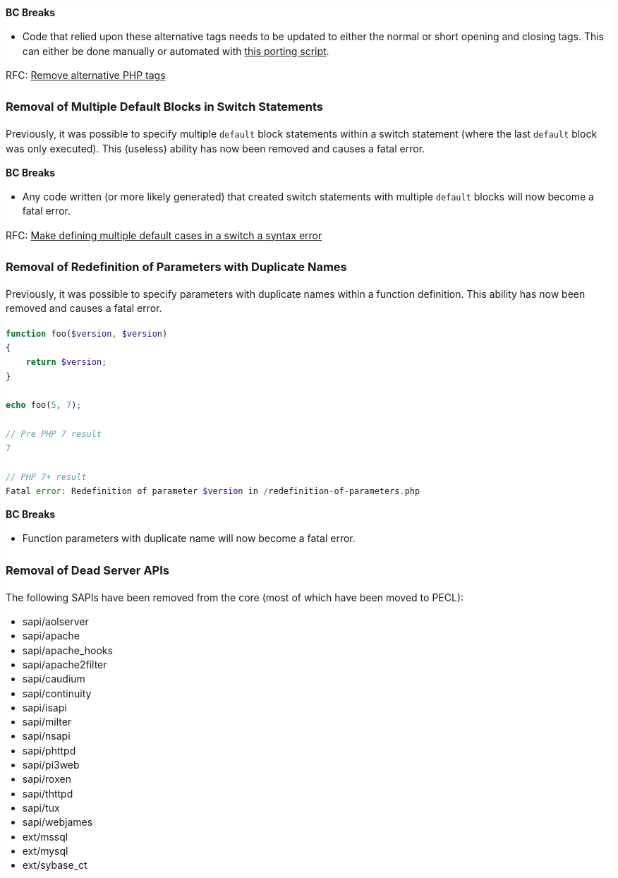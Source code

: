 **BC Breaks**
 - Code that relied upon these alternative tags needs to be updated to either
   the normal or short opening and closing tags. This can either be done
   manually or automated with [this porting script](https://gist.github.com/nikic/74769d74dad8b9ef221b).

RFC: [Remove alternative PHP tags](https://wiki.php.net/rfc/remove_alternative_php_tags)

### Removal of Multiple Default Blocks in Switch Statements

Previously, it was possible to specify multiple `default` block statements
within a switch statement (where the last `default` block was only executed).
This (useless) ability has now been removed and causes a fatal error.

**BC Breaks**
 - Any code written (or more likely generated) that created switch statements
   with multiple `default` blocks will now become a fatal error.

RFC: [Make defining multiple default cases in a switch a syntax error](https://wiki.php.net/rfc/switch.default.multiple)

### Removal of Redefinition of Parameters with Duplicate Names

Previously, it was possible to specify parameters with duplicate names within a function definition.
This ability has now been removed and causes a fatal error.

```PHP
function foo($version, $version)
{
    return $version;
}

echo foo(5, 7);

// Pre PHP 7 result
7

// PHP 7+ result
Fatal error: Redefinition of parameter $version in /redefinition-of-parameters.php
```

**BC Breaks**
 - Function parameters with duplicate name will now become a fatal error.

### Removal of Dead Server APIs

The following SAPIs have been removed from the core (most of which have been moved to PECL):
- sapi/aolserver
- sapi/apache
- sapi/apache_hooks
- sapi/apache2filter
- sapi/caudium
- sapi/continuity
- sapi/isapi
- sapi/milter
- sapi/nsapi
- sapi/phttpd
- sapi/pi3web
- sapi/roxen
- sapi/thttpd
- sapi/tux
- sapi/webjames
- ext/mssql
- ext/mysql
- ext/sybase_ct